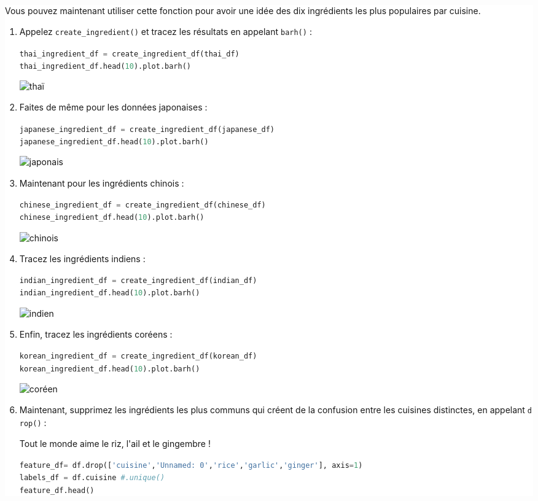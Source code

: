   Vous pouvez maintenant utiliser cette fonction pour avoir une idée des dix ingrédients les plus populaires par cuisine.

1. Appelez `create_ingredient()` et tracez les résultats en appelant `barh()` :

    ```python
    thai_ingredient_df = create_ingredient_df(thai_df)
    thai_ingredient_df.head(10).plot.barh()
    ```

    ![thaï](../../../../4-Classification/1-Introduction/images/thai.png)

1. Faites de même pour les données japonaises :

    ```python
    japanese_ingredient_df = create_ingredient_df(japanese_df)
    japanese_ingredient_df.head(10).plot.barh()
    ```

    ![japonais](../../../../4-Classification/1-Introduction/images/japanese.png)

1. Maintenant pour les ingrédients chinois :

    ```python
    chinese_ingredient_df = create_ingredient_df(chinese_df)
    chinese_ingredient_df.head(10).plot.barh()
    ```

    ![chinois](../../../../4-Classification/1-Introduction/images/chinese.png)

1. Tracez les ingrédients indiens :

    ```python
    indian_ingredient_df = create_ingredient_df(indian_df)
    indian_ingredient_df.head(10).plot.barh()
    ```

    ![indien](../../../../4-Classification/1-Introduction/images/indian.png)

1. Enfin, tracez les ingrédients coréens :

    ```python
    korean_ingredient_df = create_ingredient_df(korean_df)
    korean_ingredient_df.head(10).plot.barh()
    ```

    ![coréen](../../../../4-Classification/1-Introduction/images/korean.png)

1. Maintenant, supprimez les ingrédients les plus communs qui créent de la confusion entre les cuisines distinctes, en appelant `drop()` :

   Tout le monde aime le riz, l'ail et le gingembre !

    ```python
    feature_df= df.drop(['cuisine','Unnamed: 0','rice','garlic','ginger'], axis=1)
    labels_df = df.cuisine #.unique()
    feature_df.head()
    ```
